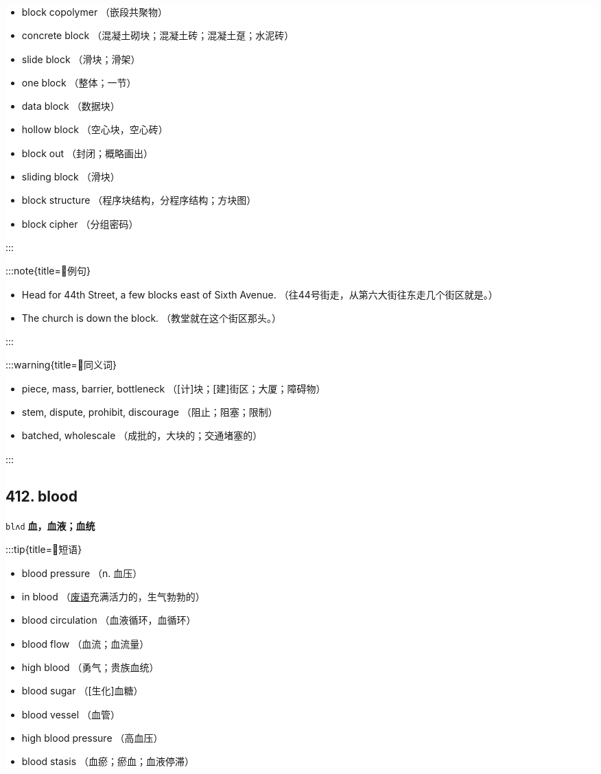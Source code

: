 - block copolymer （嵌段共聚物）

- concrete block （混凝土砌块；混凝土砖；混凝土趸；水泥砖）

- slide block （滑块；滑架）

- one block （整体；一节）

- data block （数据块）

- hollow block （空心块，空心砖）

- block out （封闭；概略画出）

- sliding block （滑块）

- block structure （程序块结构，分程序结构；方块图）

- block cipher （分组密码）

:::

:::note{title=🎤例句}

- Head for 44th Street, a few blocks east of Sixth Avenue. （往44号街走，从第六大街往东走几个街区就是。）

- The church is down the block. （教堂就在这个街区那头。）

:::

:::warning{title=🤔同义词}

- piece, mass, barrier, bottleneck （[计]块；[建]街区；大厦；障碍物）

- stem, dispute, prohibit, discourage （阻止；阻塞；限制）

- batched, wholescale （成批的，大块的；交通堵塞的）

:::


## 412. blood

`blʌd`  **血，血液；血统**

:::tip{title=🤩短语}

- blood pressure （n. 血压）

- in blood （[废语](动物)充满活力的，生气勃勃的）

- blood circulation （血液循环，血循环）

- blood flow （血流；血流量）

- high blood （勇气；贵族血统）

- blood sugar （[生化]血糖）

- blood vessel （血管）

- high blood pressure （高血压）

- blood stasis （血瘀；瘀血；血液停滞）
